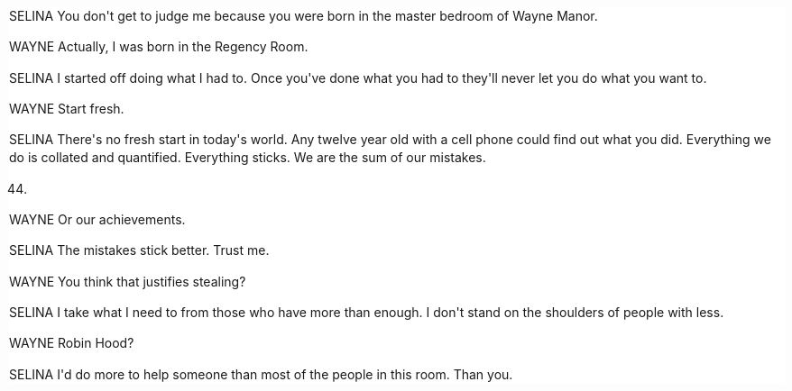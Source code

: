  

 SELINA
 You don't get to judge me because
 you were born in the master bedroom
 of Wayne Manor.

 WAYNE
 Actually, I was born in the Regency
 Room.

 SELINA
 I started off doing what I had to.
 Once you've done what you had to
 they'll never let you do what you
 want to.

 WAYNE
 Start fresh.

 

 SELINA
 There's no fresh start in today's
 world. Any twelve year old with a
 cell phone could find out what you
 did. Everything we do is collated
 and quantified. Everything sticks.
 We are the sum of our mistakes.

 44.

 

 

 WAYNE
 Or our achievements.

 SELINA
 The mistakes stick better. Trust
 me.

 

 WAYNE
 You think that justifies stealing?

 SELINA
 I take what I need to from those
 who have more than enough. I don't
 stand on the shoulders of people
 with less.

 WAYNE
 Robin Hood?

 SELINA
 I'd do more to help someone than
 most of the people in this room.
 Than you.

